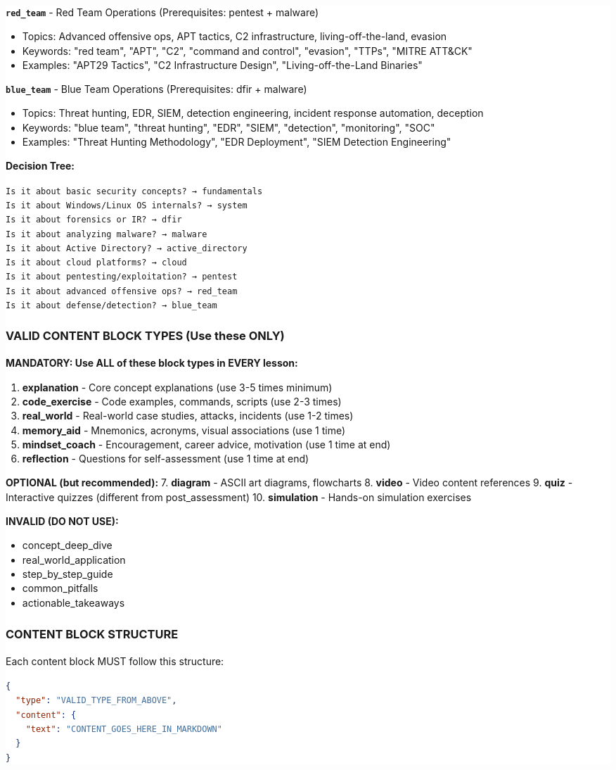 **`red_team`** - Red Team Operations (Prerequisites: pentest + malware)
- Topics: Advanced offensive ops, APT tactics, C2 infrastructure, living-off-the-land, evasion
- Keywords: "red team", "APT", "C2", "command and control", "evasion", "TTPs", "MITRE ATT&CK"
- Examples: "APT29 Tactics", "C2 Infrastructure Design", "Living-off-the-Land Binaries"

**`blue_team`** - Blue Team Operations (Prerequisites: dfir + malware)
- Topics: Threat hunting, EDR, SIEM, detection engineering, incident response automation, deception
- Keywords: "blue team", "threat hunting", "EDR", "SIEM", "detection", "monitoring", "SOC"
- Examples: "Threat Hunting Methodology", "EDR Deployment", "SIEM Detection Engineering"

**Decision Tree:**
```
Is it about basic security concepts? → fundamentals
Is it about Windows/Linux OS internals? → system
Is it about forensics or IR? → dfir
Is it about analyzing malware? → malware
Is it about Active Directory? → active_directory
Is it about cloud platforms? → cloud
Is it about pentesting/exploitation? → pentest
Is it about advanced offensive ops? → red_team
Is it about defense/detection? → blue_team
```

### VALID CONTENT BLOCK TYPES (Use these ONLY)

**MANDATORY: Use ALL of these block types in EVERY lesson:**

1. **explanation** - Core concept explanations (use 3-5 times minimum)
2. **code_exercise** - Code examples, commands, scripts (use 2-3 times)
3. **real_world** - Real-world case studies, attacks, incidents (use 1-2 times)
4. **memory_aid** - Mnemonics, acronyms, visual associations (use 1 time)
5. **mindset_coach** - Encouragement, career advice, motivation (use 1 time at end)
6. **reflection** - Questions for self-assessment (use 1 time at end)

**OPTIONAL (but recommended):**
7. **diagram** - ASCII art diagrams, flowcharts
8. **video** - Video content references
9. **quiz** - Interactive quizzes (different from post_assessment)
10. **simulation** - Hands-on simulation exercises

**INVALID (DO NOT USE):**
- concept_deep_dive
- real_world_application
- step_by_step_guide
- common_pitfalls
- actionable_takeaways

### CONTENT BLOCK STRUCTURE

Each content block MUST follow this structure:

```json
{
  "type": "VALID_TYPE_FROM_ABOVE",
  "content": {
    "text": "CONTENT_GOES_HERE_IN_MARKDOWN"
  }
}
```
